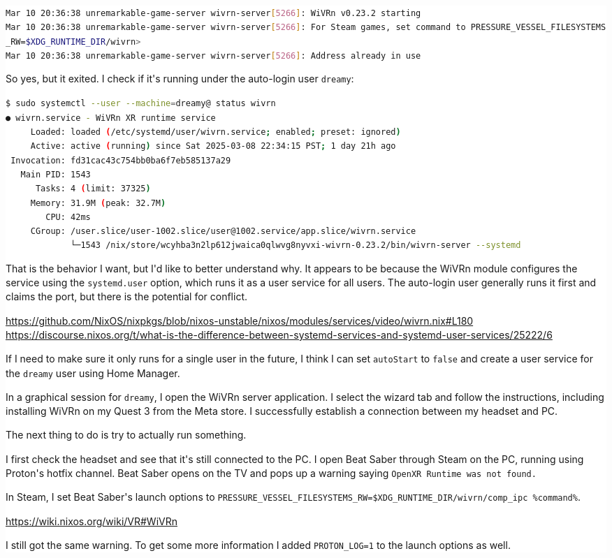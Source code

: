 ```sh
Mar 10 20:36:38 unremarkable-game-server wivrn-server[5266]: WiVRn v0.23.2 starting
Mar 10 20:36:38 unremarkable-game-server wivrn-server[5266]: For Steam games, set command to PRESSURE_VESSEL_FILESYSTEMS_RW=$XDG_RUNTIME_DIR/wivrn>
Mar 10 20:36:38 unremarkable-game-server wivrn-server[5266]: Address already in use
```

So yes, but it exited.
I check if it's running under the auto-login user `dreamy`:

```sh
$ sudo systemctl --user --machine=dreamy@ status wivrn
● wivrn.service - WiVRn XR runtime service
     Loaded: loaded (/etc/systemd/user/wivrn.service; enabled; preset: ignored)
     Active: active (running) since Sat 2025-03-08 22:34:15 PST; 1 day 21h ago
 Invocation: fd31cac43c754bb0ba6f7eb585137a29
   Main PID: 1543
      Tasks: 4 (limit: 37325)
     Memory: 31.9M (peak: 32.7M)
        CPU: 42ms
     CGroup: /user.slice/user-1002.slice/user@1002.service/app.slice/wivrn.service
             └─1543 /nix/store/wcyhba3n2lp612jwaica0qlwvg8nyvxi-wivrn-0.23.2/bin/wivrn-server --systemd
```

That is the behavior I want, but I'd like to better understand why.
It appears to be because the WiVRn module configures the service using the `systemd.user` option,
which runs it as a user service for all users.
The auto-login user generally runs it first and claims the port,
but there is the potential for conflict.

https://github.com/NixOS/nixpkgs/blob/nixos-unstable/nixos/modules/services/video/wivrn.nix#L180
https://discourse.nixos.org/t/what-is-the-difference-between-systemd-services-and-systemd-user-services/25222/6

If I need to make sure it only runs for a single user in the future, I think I can set `autoStart` to `false`
and create a user service for the `dreamy` user using Home Manager.

In a graphical session for `dreamy`, I open the WiVRn server application.
I select the wizard tab and follow the instructions,
including installing WiVRn on my Quest 3 from the Meta store.
I successfully establish a connection between my headset and PC.

The next thing to do is try to actually run something.

I first check the headset and see that it's still connected to the PC.
I open Beat Saber through Steam on the PC, running using Proton's hotfix channel.
Beat Saber opens on the TV and pops up a warning saying `OpenXR Runtime was not found.`

In Steam, I set Beat Saber's launch options to `PRESSURE_VESSEL_FILESYSTEMS_RW=$XDG_RUNTIME_DIR/wivrn/comp_ipc %command%`.

https://wiki.nixos.org/wiki/VR#WiVRn

I still got the same warning.
To get some more information I added `PROTON_LOG=1` to the launch options as well.
